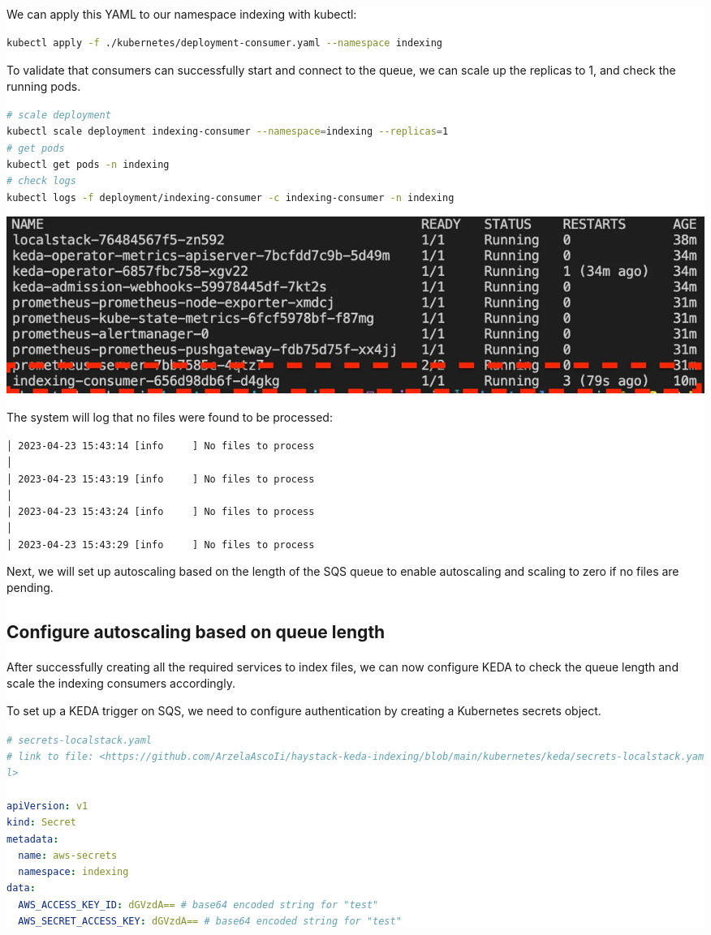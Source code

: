 We can apply this YAML to our namespace indexing with kubectl:

```bash
kubectl apply -f ./kubernetes/deployment-consumer.yaml --namespace indexing
```

To validate that consumers can successfully start and connect to the queue, we can scale up the replicas to 1, and check the running pods.

```bash
# scale deployment   
kubectl scale deployment indexing-consumer --namespace=indexing --replicas=1  
# get pods   
kubectl get pods -n indexing  
# check logs   
kubectl logs -f deployment/indexing-consumer -c indexing-consumer -n indexing
```

![](2.png)

The system will log that no files were found to be processed:

```bash
│ 2023-04-23 15:43:14 [info     ] No files to process                                                                                                       │  
│ 2023-04-23 15:43:19 [info     ] No files to process                                                                                                       │  
│ 2023-04-23 15:43:24 [info     ] No files to process                                                                                                       │  
│ 2023-04-23 15:43:29 [info     ] No files to process
```

Next, we will set up autoscaling based on the length of the SQS queue to enable autoscaling and scaling to zero if no files are pending.

## Configure autoscaling based on queue length

After successfully creating all the required services to index files, we can now configure KEDA to check the queue length and scale the indexing consumers accordingly.

To set up a KEDA trigger on SQS, we need to configure authentication by creating a Kubernetes secrets object.

```yaml
# secrets-localstack.yaml  
# link to file: <https://github.com/ArzelaAscoIi/haystack-keda-indexing/blob/main/kubernetes/keda/secrets-localstack.yaml>  
  
apiVersion: v1  
kind: Secret  
metadata:  
  name: aws-secrets  
  namespace: indexing  
data:  
  AWS_ACCESS_KEY_ID: dGVzdA== # base64 encoded string for "test"  
  AWS_SECRET_ACCESS_KEY: dGVzdA== # base64 encoded string for "test"
```
